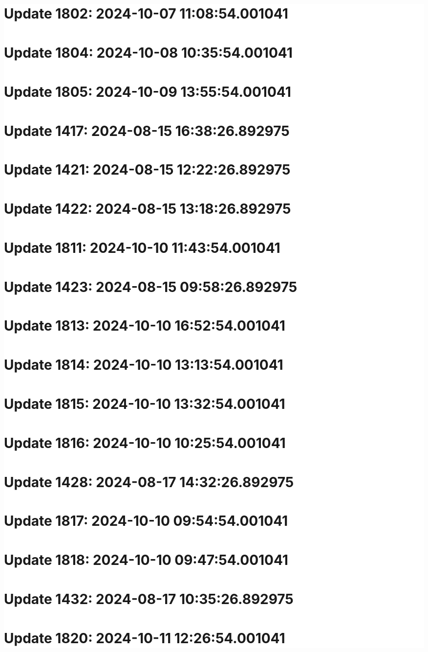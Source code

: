 # Update 1802: 2024-10-07 11:08:54.001041

# Update 1804: 2024-10-08 10:35:54.001041

# Update 1805: 2024-10-09 13:55:54.001041

# Update 1417: 2024-08-15 16:38:26.892975

# Update 1421: 2024-08-15 12:22:26.892975

# Update 1422: 2024-08-15 13:18:26.892975

# Update 1811: 2024-10-10 11:43:54.001041

# Update 1423: 2024-08-15 09:58:26.892975

# Update 1813: 2024-10-10 16:52:54.001041

# Update 1814: 2024-10-10 13:13:54.001041

# Update 1815: 2024-10-10 13:32:54.001041

# Update 1816: 2024-10-10 10:25:54.001041

# Update 1428: 2024-08-17 14:32:26.892975

# Update 1817: 2024-10-10 09:54:54.001041

# Update 1818: 2024-10-10 09:47:54.001041

# Update 1432: 2024-08-17 10:35:26.892975

# Update 1820: 2024-10-11 12:26:54.001041
